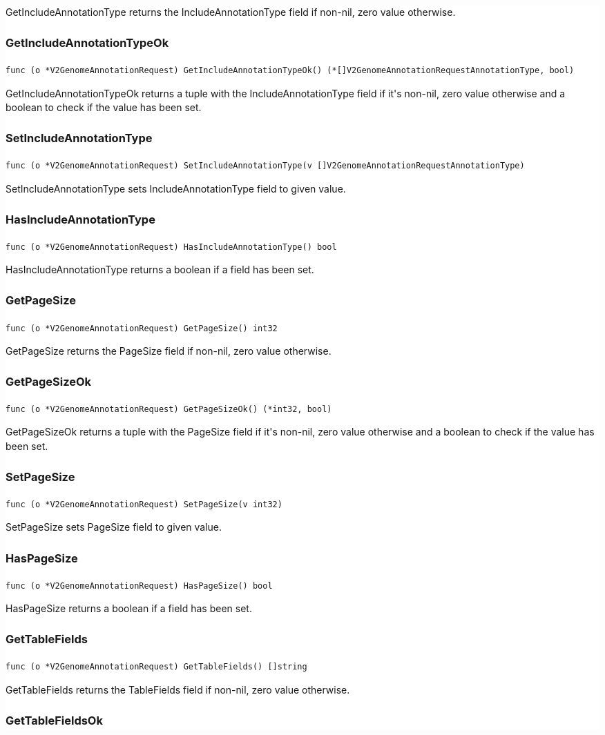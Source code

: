 GetIncludeAnnotationType returns the IncludeAnnotationType field if non-nil, zero value otherwise.

### GetIncludeAnnotationTypeOk

`func (o *V2GenomeAnnotationRequest) GetIncludeAnnotationTypeOk() (*[]V2GenomeAnnotationRequestAnnotationType, bool)`

GetIncludeAnnotationTypeOk returns a tuple with the IncludeAnnotationType field if it's non-nil, zero value otherwise
and a boolean to check if the value has been set.

### SetIncludeAnnotationType

`func (o *V2GenomeAnnotationRequest) SetIncludeAnnotationType(v []V2GenomeAnnotationRequestAnnotationType)`

SetIncludeAnnotationType sets IncludeAnnotationType field to given value.

### HasIncludeAnnotationType

`func (o *V2GenomeAnnotationRequest) HasIncludeAnnotationType() bool`

HasIncludeAnnotationType returns a boolean if a field has been set.

### GetPageSize

`func (o *V2GenomeAnnotationRequest) GetPageSize() int32`

GetPageSize returns the PageSize field if non-nil, zero value otherwise.

### GetPageSizeOk

`func (o *V2GenomeAnnotationRequest) GetPageSizeOk() (*int32, bool)`

GetPageSizeOk returns a tuple with the PageSize field if it's non-nil, zero value otherwise
and a boolean to check if the value has been set.

### SetPageSize

`func (o *V2GenomeAnnotationRequest) SetPageSize(v int32)`

SetPageSize sets PageSize field to given value.

### HasPageSize

`func (o *V2GenomeAnnotationRequest) HasPageSize() bool`

HasPageSize returns a boolean if a field has been set.

### GetTableFields

`func (o *V2GenomeAnnotationRequest) GetTableFields() []string`

GetTableFields returns the TableFields field if non-nil, zero value otherwise.

### GetTableFieldsOk
